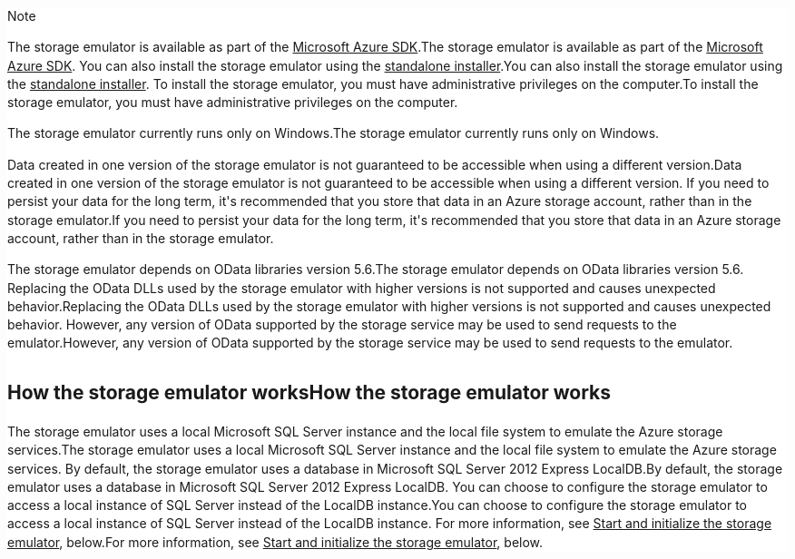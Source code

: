 > [!NOTE]
> <span data-ttu-id="954d8-109">The storage emulator is available as part of the [Microsoft Azure SDK](https://azure.microsoft.com/downloads/).</span><span class="sxs-lookup"><span data-stu-id="954d8-109">The storage emulator is available as part of the [Microsoft Azure SDK](https://azure.microsoft.com/downloads/).</span></span> <span data-ttu-id="954d8-110">You can also install the storage emulator using the [standalone installer](https://go.microsoft.com/fwlink/?linkid=717179&clcid=0x409).</span><span class="sxs-lookup"><span data-stu-id="954d8-110">You can also install the storage emulator using the [standalone installer](https://go.microsoft.com/fwlink/?linkid=717179&clcid=0x409).</span></span> <span data-ttu-id="954d8-111">To install the storage emulator, you must have administrative privileges on the computer.</span><span class="sxs-lookup"><span data-stu-id="954d8-111">To install the storage emulator, you must have administrative privileges on the computer.</span></span>
>
> <span data-ttu-id="954d8-112">The storage emulator currently runs only on Windows.</span><span class="sxs-lookup"><span data-stu-id="954d8-112">The storage emulator currently runs only on Windows.</span></span>
>
> <span data-ttu-id="954d8-113">Data created in one version of the storage emulator is not guaranteed to be accessible when using a different version.</span><span class="sxs-lookup"><span data-stu-id="954d8-113">Data created in one version of the storage emulator is not guaranteed to be accessible when using a different version.</span></span> <span data-ttu-id="954d8-114">If you need to persist your data for the long term, it's recommended that you store that data in an Azure storage account, rather than in the storage emulator.</span><span class="sxs-lookup"><span data-stu-id="954d8-114">If you need to persist your data for the long term, it's recommended that you store that data in an Azure storage account, rather than in the storage emulator.</span></span>
>
> <span data-ttu-id="954d8-115">The storage emulator depends on OData libraries version 5.6.</span><span class="sxs-lookup"><span data-stu-id="954d8-115">The storage emulator depends on OData libraries version 5.6.</span></span> <span data-ttu-id="954d8-116">Replacing the OData DLLs used by the storage emulator with higher versions is not supported and causes unexpected behavior.</span><span class="sxs-lookup"><span data-stu-id="954d8-116">Replacing the OData DLLs used by the storage emulator with higher versions is not supported and causes unexpected behavior.</span></span> <span data-ttu-id="954d8-117">However, any version of OData supported by the storage service may be used to send requests to the emulator.</span><span class="sxs-lookup"><span data-stu-id="954d8-117">However, any version of OData supported by the storage service may be used to send requests to the emulator.</span></span>
>
>

## <a name="how-the-storage-emulator-works"></a><span data-ttu-id="954d8-118">How the storage emulator works</span><span class="sxs-lookup"><span data-stu-id="954d8-118">How the storage emulator works</span></span>
<span data-ttu-id="954d8-119">The storage emulator uses a local Microsoft SQL Server instance and the local file system to emulate the Azure storage services.</span><span class="sxs-lookup"><span data-stu-id="954d8-119">The storage emulator uses a local Microsoft SQL Server instance and the local file system to emulate the Azure storage services.</span></span> <span data-ttu-id="954d8-120">By default, the storage emulator uses a database in Microsoft SQL Server 2012 Express LocalDB.</span><span class="sxs-lookup"><span data-stu-id="954d8-120">By default, the storage emulator uses a database in Microsoft SQL Server 2012 Express LocalDB.</span></span>  <span data-ttu-id="954d8-121">You can choose to configure the storage emulator to access a local instance of SQL Server instead of the LocalDB instance.</span><span class="sxs-lookup"><span data-stu-id="954d8-121">You can choose to configure the storage emulator to access a local instance of SQL Server instead of the LocalDB instance.</span></span> <span data-ttu-id="954d8-122">For more information, see [Start and initialize the storage emulator](#start-and-initialize-the-storage-emulator), below.</span><span class="sxs-lookup"><span data-stu-id="954d8-122">For more information, see [Start and initialize the storage emulator](#start-and-initialize-the-storage-emulator), below.</span></span>
